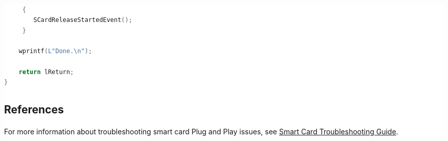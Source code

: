 ```cpp
     {
        SCardReleaseStartedEvent();
     }

    wprintf(L"Done.\n");

    return lReturn;
}

```

## References

For more information about troubleshooting smart card Plug and Play issues, see [Smart Card Troubleshooting Guide](/previous-versions/windows/it-pro/windows-server-2008-R2-and-2008/dd979536(v=ws.10)).

